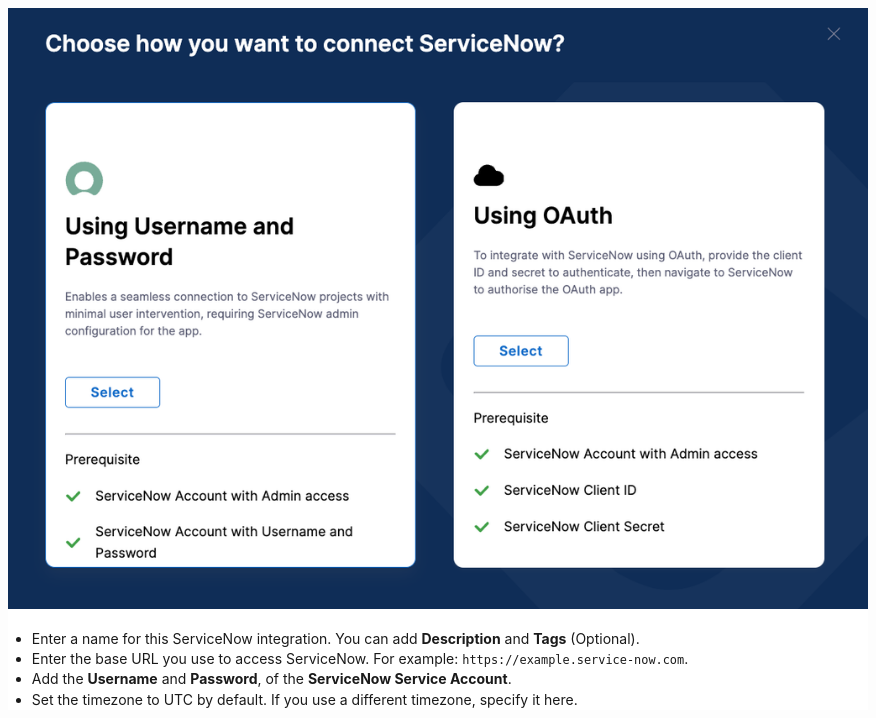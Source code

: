 ![](../../static/snow-auth-types.png)

* Enter a name for this ServiceNow integration. You can add **Description** and **Tags** (Optional).
* Enter the base URL you use to access ServiceNow. For example: `https://example.service-now.com`.
* Add the **Username** and **Password**, of the **ServiceNow Service Account**.
* Set the timezone to UTC by default. If you use a different timezone, specify it here.
